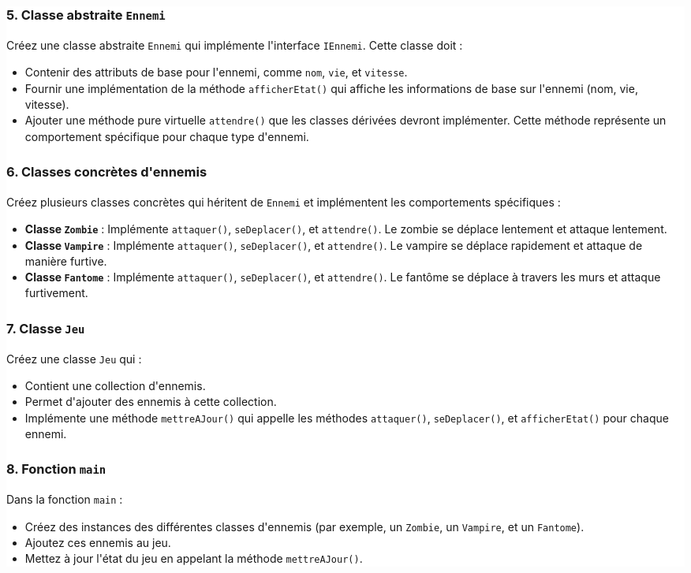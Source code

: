 ### 5. **Classe abstraite `Ennemi`**
Créez une classe abstraite `Ennemi` qui implémente l'interface `IEnnemi`. Cette classe doit :
- Contenir des attributs de base pour l'ennemi, comme `nom`, `vie`, et `vitesse`.
- Fournir une implémentation de la méthode `afficherEtat()` qui affiche les informations de base sur l'ennemi (nom, vie, vitesse).
- Ajouter une méthode pure virtuelle `attendre()` que les classes dérivées devront implémenter. Cette méthode représente un comportement spécifique pour chaque type d'ennemi.

### 6. **Classes concrètes d'ennemis**
Créez plusieurs classes concrètes qui héritent de `Ennemi` et implémentent les comportements spécifiques :
- **Classe `Zombie`** : Implémente `attaquer()`, `seDeplacer()`, et `attendre()`. Le zombie se déplace lentement et attaque lentement.
- **Classe `Vampire`** : Implémente `attaquer()`, `seDeplacer()`, et `attendre()`. Le vampire se déplace rapidement et attaque de manière furtive.
- **Classe `Fantome`** : Implémente `attaquer()`, `seDeplacer()`, et `attendre()`. Le fantôme se déplace à travers les murs et attaque furtivement.

### 7. **Classe `Jeu`**
Créez une classe `Jeu` qui :
- Contient une collection d'ennemis.
- Permet d'ajouter des ennemis à cette collection.
- Implémente une méthode `mettreAJour()` qui appelle les méthodes `attaquer()`, `seDeplacer()`, et `afficherEtat()` pour chaque ennemi.

### 8. **Fonction `main`**
Dans la fonction `main` :
- Créez des instances des différentes classes d'ennemis (par exemple, un `Zombie`, un `Vampire`, et un `Fantome`).
- Ajoutez ces ennemis au jeu.
- Mettez à jour l'état du jeu en appelant la méthode `mettreAJour()`.
